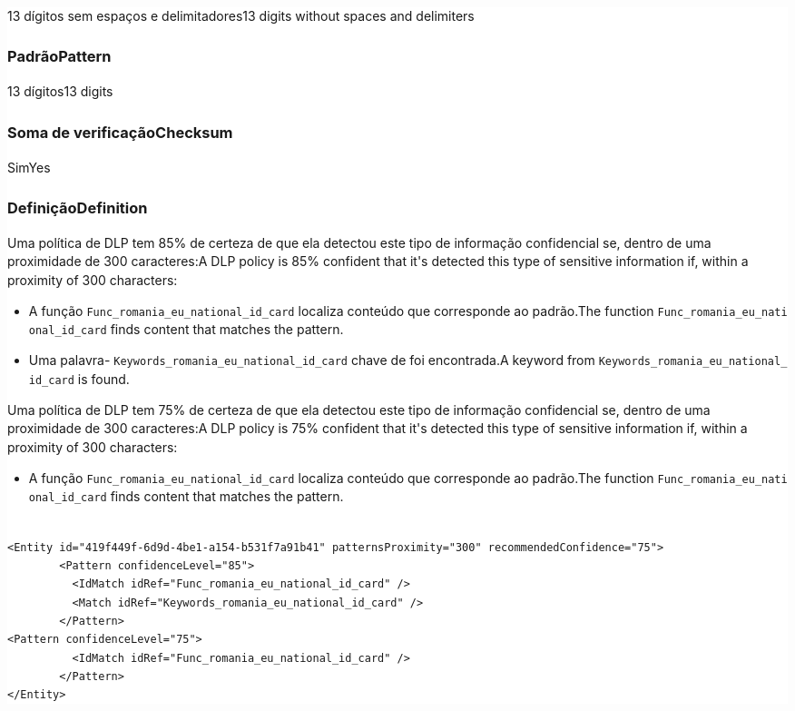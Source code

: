 <span data-ttu-id="620df-464">13 dígitos sem espaços e delimitadores</span><span class="sxs-lookup"><span data-stu-id="620df-464">13 digits without spaces and delimiters</span></span>
  
### <a name="pattern"></a><span data-ttu-id="620df-465">Padrão</span><span class="sxs-lookup"><span data-stu-id="620df-465">Pattern</span></span>

<span data-ttu-id="620df-466">13 dígitos</span><span class="sxs-lookup"><span data-stu-id="620df-466">13 digits</span></span>
  
### <a name="checksum"></a><span data-ttu-id="620df-467">Soma de verificação</span><span class="sxs-lookup"><span data-stu-id="620df-467">Checksum</span></span>

<span data-ttu-id="620df-468">Sim</span><span class="sxs-lookup"><span data-stu-id="620df-468">Yes</span></span>
  
### <a name="definition"></a><span data-ttu-id="620df-469">Definição</span><span class="sxs-lookup"><span data-stu-id="620df-469">Definition</span></span>

<span data-ttu-id="620df-470">Uma política de DLP tem 85% de certeza de que ela detectou este tipo de informação confidencial se, dentro de uma proximidade de 300 caracteres:</span><span class="sxs-lookup"><span data-stu-id="620df-470">A DLP policy is 85% confident that it's detected this type of sensitive information if, within a proximity of 300 characters:</span></span>
  
- <span data-ttu-id="620df-471">A função `Func_romania_eu_national_id_card` localiza conteúdo que corresponde ao padrão.</span><span class="sxs-lookup"><span data-stu-id="620df-471">The function  `Func_romania_eu_national_id_card` finds content that matches the pattern.</span></span> 
    
- <span data-ttu-id="620df-472">Uma palavra- `Keywords_romania_eu_national_id_card` chave de foi encontrada.</span><span class="sxs-lookup"><span data-stu-id="620df-472">A keyword from  `Keywords_romania_eu_national_id_card` is found.</span></span> 
    
<span data-ttu-id="620df-473">Uma política de DLP tem 75% de certeza de que ela detectou este tipo de informação confidencial se, dentro de uma proximidade de 300 caracteres:</span><span class="sxs-lookup"><span data-stu-id="620df-473">A DLP policy is 75% confident that it's detected this type of sensitive information if, within a proximity of 300 characters:</span></span>
  
- <span data-ttu-id="620df-474">A função `Func_romania_eu_national_id_card` localiza conteúdo que corresponde ao padrão.</span><span class="sxs-lookup"><span data-stu-id="620df-474">The function  `Func_romania_eu_national_id_card` finds content that matches the pattern.</span></span> 
    
```
 
<Entity id="419f449f-6d9d-4be1-a154-b531f7a91b41" patternsProximity="300" recommendedConfidence="75">
        <Pattern confidenceLevel="85">
          <IdMatch idRef="Func_romania_eu_national_id_card" />
          <Match idRef="Keywords_romania_eu_national_id_card" />
        </Pattern>
<Pattern confidenceLevel="75">
          <IdMatch idRef="Func_romania_eu_national_id_card" />
        </Pattern>
</Entity>
```
